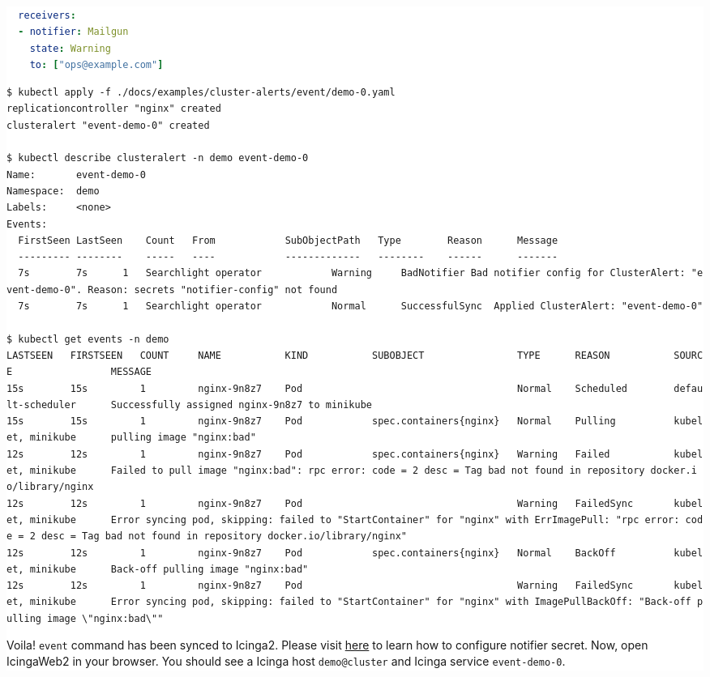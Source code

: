 ```yaml
  receivers:
  - notifier: Mailgun
    state: Warning
    to: ["ops@example.com"]
```
```console
$ kubectl apply -f ./docs/examples/cluster-alerts/event/demo-0.yaml
replicationcontroller "nginx" created
clusteralert "event-demo-0" created

$ kubectl describe clusteralert -n demo event-demo-0
Name:		event-demo-0
Namespace:	demo
Labels:		<none>
Events:
  FirstSeen	LastSeen	Count	From			SubObjectPath	Type		Reason		Message
  ---------	--------	-----	----			-------------	--------	------		-------
  7s		7s		1	Searchlight operator			Warning		BadNotifier	Bad notifier config for ClusterAlert: "event-demo-0". Reason: secrets "notifier-config" not found
  7s		7s		1	Searchlight operator			Normal		SuccessfulSync	Applied ClusterAlert: "event-demo-0"

$ kubectl get events -n demo
LASTSEEN   FIRSTSEEN   COUNT     NAME           KIND           SUBOBJECT                TYPE      REASON           SOURCE                 MESSAGE
15s        15s         1         nginx-9n8z7    Pod                                     Normal    Scheduled        default-scheduler      Successfully assigned nginx-9n8z7 to minikube
15s        15s         1         nginx-9n8z7    Pod            spec.containers{nginx}   Normal    Pulling          kubelet, minikube      pulling image "nginx:bad"
12s        12s         1         nginx-9n8z7    Pod            spec.containers{nginx}   Warning   Failed           kubelet, minikube      Failed to pull image "nginx:bad": rpc error: code = 2 desc = Tag bad not found in repository docker.io/library/nginx
12s        12s         1         nginx-9n8z7    Pod                                     Warning   FailedSync       kubelet, minikube      Error syncing pod, skipping: failed to "StartContainer" for "nginx" with ErrImagePull: "rpc error: code = 2 desc = Tag bad not found in repository docker.io/library/nginx"
12s        12s         1         nginx-9n8z7    Pod            spec.containers{nginx}   Normal    BackOff          kubelet, minikube      Back-off pulling image "nginx:bad"
12s        12s         1         nginx-9n8z7    Pod                                     Warning   FailedSync       kubelet, minikube      Error syncing pod, skipping: failed to "StartContainer" for "nginx" with ImagePullBackOff: "Back-off pulling image \"nginx:bad\""
```

Voila! `event` command has been synced to Icinga2. Please visit [here](/docs/guides/notifiers.md) to learn how to configure notifier secret. Now, open IcingaWeb2 in your browser. You should see a Icinga host `demo@cluster` and Icinga service `event-demo-0`.
